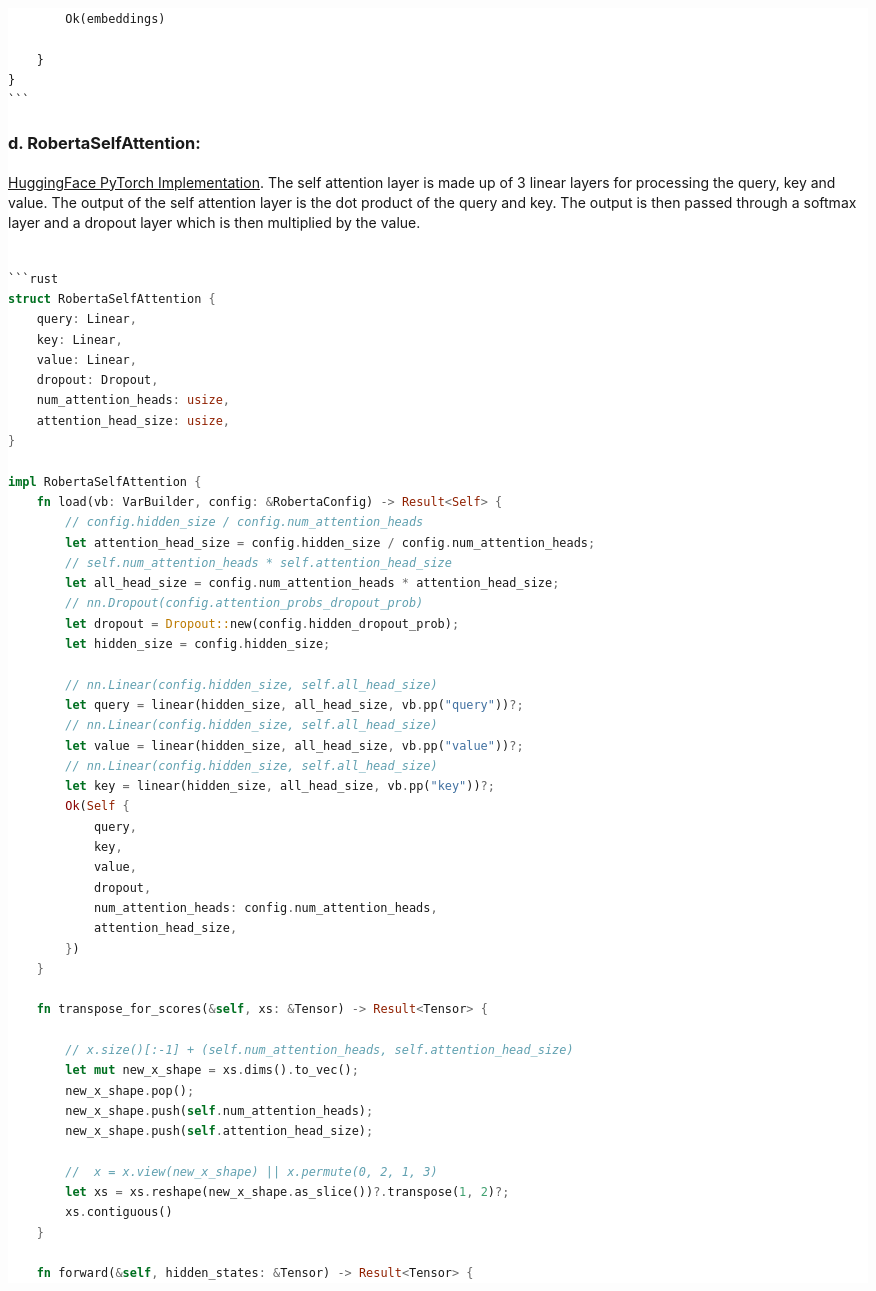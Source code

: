             Ok(embeddings)
            
        }
    }
    ```

### d. RobertaSelfAttention:
[HuggingFace PyTorch Implementation](https://github.com/huggingface/transformers/blob/e1cec43415e72c9853288d4e9325b734d36dd617/src/transformers/models/roberta/modeling_roberta.py#L155). The self attention layer is made up of 3 linear layers for processing the query, key and value. The output of the self attention layer is the dot product of the query and key. The output is then passed through a softmax layer and a dropout layer which is then multiplied by the value.

```rust

```rust
struct RobertaSelfAttention {
    query: Linear,
    key: Linear,
    value: Linear,
    dropout: Dropout,
    num_attention_heads: usize,
    attention_head_size: usize,
}

impl RobertaSelfAttention {
    fn load(vb: VarBuilder, config: &RobertaConfig) -> Result<Self> {
        // config.hidden_size / config.num_attention_heads
        let attention_head_size = config.hidden_size / config.num_attention_heads;
        // self.num_attention_heads * self.attention_head_size
        let all_head_size = config.num_attention_heads * attention_head_size; 
        // nn.Dropout(config.attention_probs_dropout_prob)
        let dropout = Dropout::new(config.hidden_dropout_prob); 
        let hidden_size = config.hidden_size;

        // nn.Linear(config.hidden_size, self.all_head_size)
        let query = linear(hidden_size, all_head_size, vb.pp("query"))?; 
        // nn.Linear(config.hidden_size, self.all_head_size)
        let value = linear(hidden_size, all_head_size, vb.pp("value"))?; 
        // nn.Linear(config.hidden_size, self.all_head_size)
        let key = linear(hidden_size, all_head_size, vb.pp("key"))?; 
        Ok(Self {
            query,
            key,
            value,
            dropout,
            num_attention_heads: config.num_attention_heads,
            attention_head_size,
        })
    }

    fn transpose_for_scores(&self, xs: &Tensor) -> Result<Tensor> {
        
        // x.size()[:-1] + (self.num_attention_heads, self.attention_head_size)
        let mut new_x_shape = xs.dims().to_vec();
        new_x_shape.pop();
        new_x_shape.push(self.num_attention_heads);
        new_x_shape.push(self.attention_head_size);

        //  x = x.view(new_x_shape) || x.permute(0, 2, 1, 3)
        let xs = xs.reshape(new_x_shape.as_slice())?.transpose(1, 2)?;
        xs.contiguous()
    }

    fn forward(&self, hidden_states: &Tensor) -> Result<Tensor> {
```